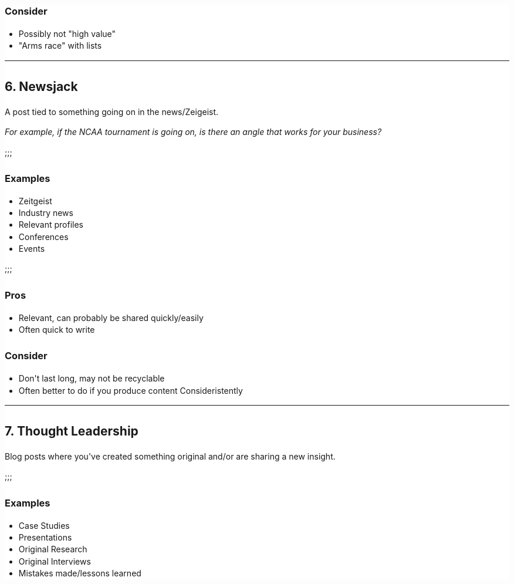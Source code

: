 <div class="column-50">
  <h3>Consider</h3>
  <ul>
    <li class="fragment">Possibly not "high value"</li>
    <li class="fragment">"Arms race" with lists</li>
  </ul>

</div>

---


## 6. Newsjack
A post tied to something going on in the news/Zeigeist. 

_For example, if the NCAA tournament is going on, is there an angle that works for your business?_

;;;

### Examples
- Zeitgeist
- Industry news
- Relevant profiles
- Conferences
- Events

;;;

<div class="column-50">
  <h3>Pros</h3>
  <ul>
    <li class="fragment">Relevant, can probably be shared quickly/easily</li>
    <li class="fragment">Often quick to write</li>
  </ul>
</div>

<div class="column-50">
  <h3>Consider</h3>
  <ul>
    <li class="fragment">Don't last long, may not be recyclable</li>
    <li class="fragment">Often better to do if you produce content Consideristently</li>
  </ul>

</div>

---

## 7. Thought Leadership
Blog posts where you've created something original and/or are sharing a new insight.

;;;

### Examples
- Case Studies
- Presentations
- Original Research
- Original Interviews
- Mistakes made/lessons learned
